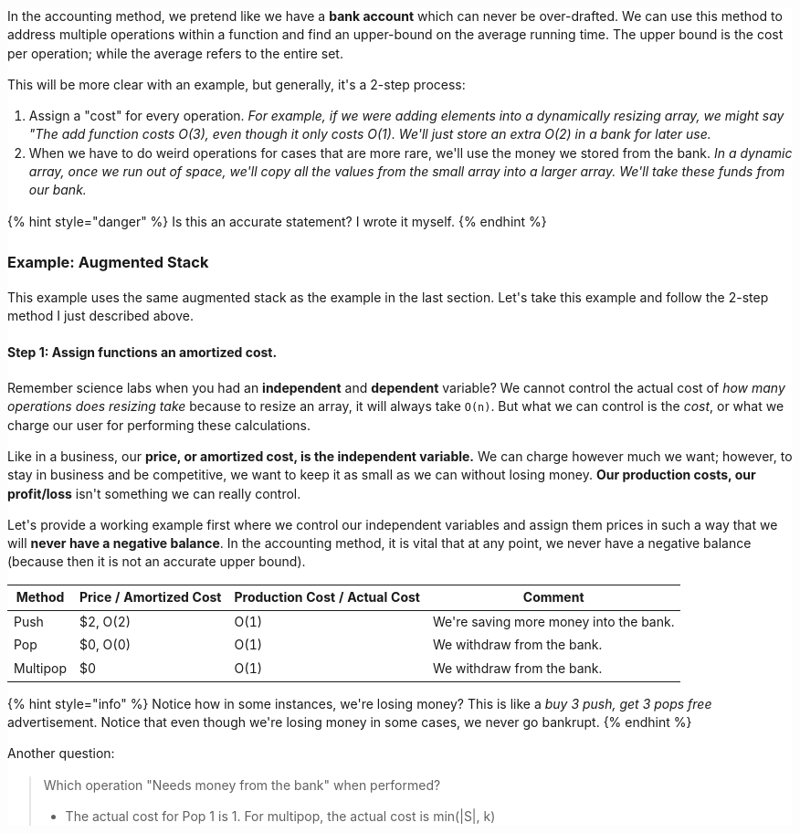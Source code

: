 In the accounting method, we pretend like we have a **bank account** which can never be over-drafted. We can use this method to address multiple operations within a function and find an upper-bound on the average running time. The upper bound is the cost per operation; while the average refers to the entire set.

This will be more clear with an example, but generally, it's a 2-step process:

1. Assign a "cost" for every operation. _For example, if we were adding elements into a dynamically resizing array, we might say "The add function costs O(3), even though it only costs O(1). We'll just store an extra O(2) in a bank for later use._
2. When we have to do weird operations for cases that are more rare, we'll use the money we stored from the bank. _In a dynamic array, once we run out of space, we'll copy all the values from the small array into a larger array. We'll take these funds from our bank._

{% hint style="danger" %}
Is this an accurate statement? I wrote it myself.
{% endhint %}

### Example: Augmented Stack

This example uses the same augmented stack as the example in the last section. Let's take this example and follow the 2-step method I just described above.

#### Step 1: Assign functions an amortized cost.

Remember science labs when you had an **independent** and **dependent** variable? We cannot control the actual cost of _how many operations does resizing take_ because to resize an array, it will always take `O(n)`. But what we can control is the _cost_, or what we charge our user for performing these calculations.

Like in a business, our **price, or amortized cost, is the independent variable.** We can charge however much we want; however, to stay in business and be competitive, we want to keep it as small as we can without losing money. **Our production costs, our profit/loss** isn't something we can really control.

Let's provide a working example first where we control our independent variables and assign them prices in such a way that we will **never have a negative balance**. In the accounting method, it is vital that at any point, we never have a negative balance (because then it is not an accurate upper bound).

| Method   | Price / Amortized Cost | Production Cost / Actual Cost | Comment                                |
| -------- | ---------------------- | ----------------------------- | -------------------------------------- |
| Push     | $2, O(2)               | O(1)                          | We're saving more money into the bank. |
| Pop      | $0, O(0)               | O(1)                          | We withdraw from the bank.             |
| Multipop | $0                     | O(1)                          | We withdraw from the bank.             |

{% hint style="info" %}
Notice how in some instances, we're losing money? This is like a _buy 3 push, get 3 pops free_ advertisement. Notice that even though we're losing money in some cases, we never go bankrupt.
{% endhint %}

Another question:

> Which operation "Needs money from the bank" when performed?
>
> * The actual cost for Pop 1 is 1. For multipop, the actual cost is min(|S|, k)
